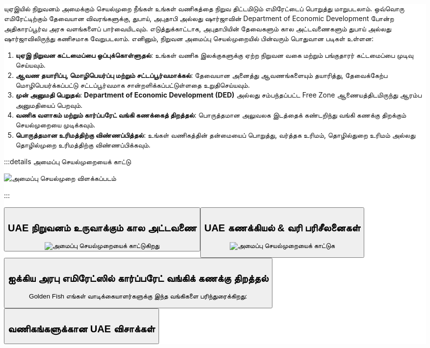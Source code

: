 யுஏஇயில் நிறுவனம் அமைக்கும் செயல்முறை நீங்கள் உங்கள் வணிகத்தை நிறுவ திட்டமிடும் எமிரேட்டைப் பொறுத்து மாறுபடலாம். ஒவ்வொரு எமிரேட்டிற்கும் தேவையான விவரங்களுக்கு, துபாய், அபுதாபி அல்லது ஷார்ஜாவின் Department of Economic Development போன்ற அதிகாரப்பூர்வ அரசு வளங்களைப் பார்வையிடவும். எடுத்துக்காட்டாக, அபுதாபியின் தேவைகளும் கால அட்டவணைகளும் துபாய் அல்லது ஷார்ஜாவிலிருந்து கணிசமாக வேறுபடலாம். எனினும், நிறுவன அமைப்பு செயல்முறையில் பின்வரும் பொதுவான படிகள் உள்ளன:

1. **யுஏஇ நிறுவன கட்டமைப்பை ஒப்புக்கொள்ளுதல்**: உங்கள் வணிக இலக்குகளுக்கு ஏற்ற நிறுவன வகை மற்றும் பங்குதாரர் கட்டமைப்பை முடிவு செய்யவும்.
2. **ஆவண தயாரிப்பு, மொழிபெயர்ப்பு மற்றும் சட்டப்பூர்வமாக்கல்**: தேவையான அனைத்து ஆவணங்களையும் தயாரித்து, தேவைக்கேற்ப மொழிபெயர்க்கப்பட்டு சட்டப்பூர்வமாக சான்றளிக்கப்பட்டுள்ளதை உறுதிசெய்யவும்.
3. **முன் அனுமதி பெறுதல்**: **Department of Economic Development (DED)** அல்லது சம்பந்தப்பட்ட Free Zone ஆணையத்திடமிருந்து ஆரம்ப அனுமதியைப் பெறவும்.
4. **வணிக வளாகம் மற்றும் கார்ப்பரேட் வங்கி கணக்கைத் திறத்தல்**: பொருத்தமான அலுவலக இடத்தைக் கண்டறிந்து வங்கி கணக்கு திறக்கும் செயல்முறையை முடிக்கவும்.
5. **பொருத்தமான உரிமத்திற்கு விண்ணப்பித்தல்**: உங்கள் வணிகத்தின் தன்மையைப் பொறுத்து, வர்த்தக உரிமம், தொழில்துறை உரிமம் அல்லது தொழில்முறை உரிமத்திற்கு விண்ணப்பிக்கவும்.

:::details அமைப்பு செயல்முறையைக் காட்டு

![அமைப்பு செயல்முறை விளக்கப்படம்](/img/SetupProcessDiagram.svg)

:::

<Button href="./insights/incorporation-steps" text="View all steps"/>

## UAE நிறுவனம் உருவாக்கும் கால அட்டவணை

<img src="/img/ProjectTimelineGanttChart.svg" alt="அமைப்பு செயல்முறையைக் காட்டுகிறது" class="details custom-block" />

<Button href="./fees-timelines#timelines" text="View all timelines"/>

## UAE கணக்கியல் & வரி பரிசீலனைகள்

![அமைப்பு செயல்முறையைக் காட்டுக](/img/AccountingTaxConsiderations.svg)

<Button href="./accounting-legal" text="மேலும் அறிக"/>

## ஐக்கிய அரபு எமிரேட்ஸில் கார்ப்பரேட் வங்கிக் கணக்கு திறத்தல்

Golden Fish எங்கள் வாடிக்கையாளர்களுக்கு இந்த வங்கிகளை பரிந்துரைக்கிறது:

<LogoGrid :logos="[
  { url: 'https://www.emiratesnbd.com', src: '/content/Emirates_NBD_Logo.jpg' },
  { url: 'https://www.bankfab.com', src: '/content/256px-First_Abu_Dhabi_Bank_Logo.svg.png' },
  { url: 'https://www.adcb.com', src: '/content/256px-Abu_Dhabi_Commercial_Bank_logo.svg.png' },
  { url: 'https://www.emiratesislamic.ae/en', src: '/content/Emirates-Islamic-Bank-Logo.png' },
  { url: 'https://www.mashreqbank.com', src: '/content/Mashreq-new-logo.png' }
]" />

<Button href="./banking" text="Learn more"/>

## வணிகங்களுக்கான UAE விசாக்கள்

